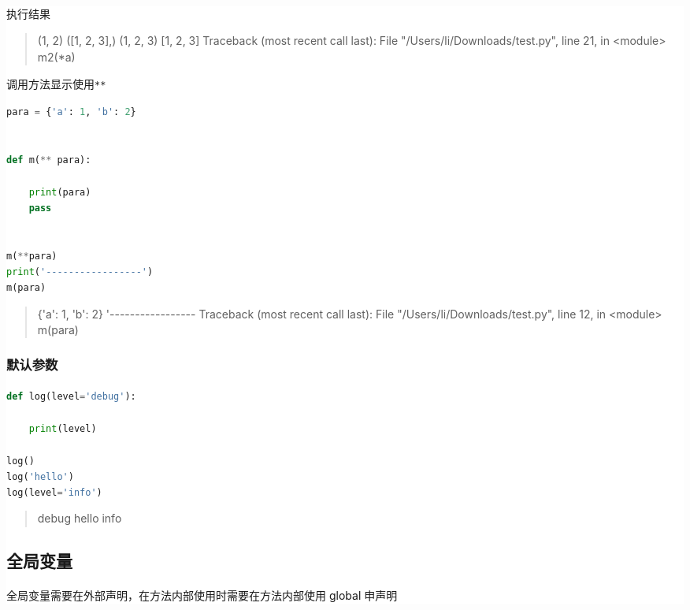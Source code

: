 执行结果

> (1, 2)
> ([1, 2, 3],)
> (1, 2, 3)
> [1, 2, 3]
> Traceback (most recent call last):
> File "/Users/li/Downloads/test.py", line 21, in \<module\>
> m2(\*a)

调用方法显示使用`**`

```python
para = {'a': 1, 'b': 2}


def m(** para):

    print(para)
    pass


m(**para)
print('-----------------')
m(para)

```

> {'a': 1, 'b': 2}
> '-----------------
> Traceback (most recent call last):
> File "/Users/li/Downloads/test.py", line 12, in \<module\>
> m(para)

### 默认参数

```python
def log(level='debug'):

    print(level)

log()
log('hello')
log(level='info')

```

> debug
> hello
> info

## 全局变量

全局变量需要在外部声明，在方法内部使用时需要在方法内部使用 global 申声明

